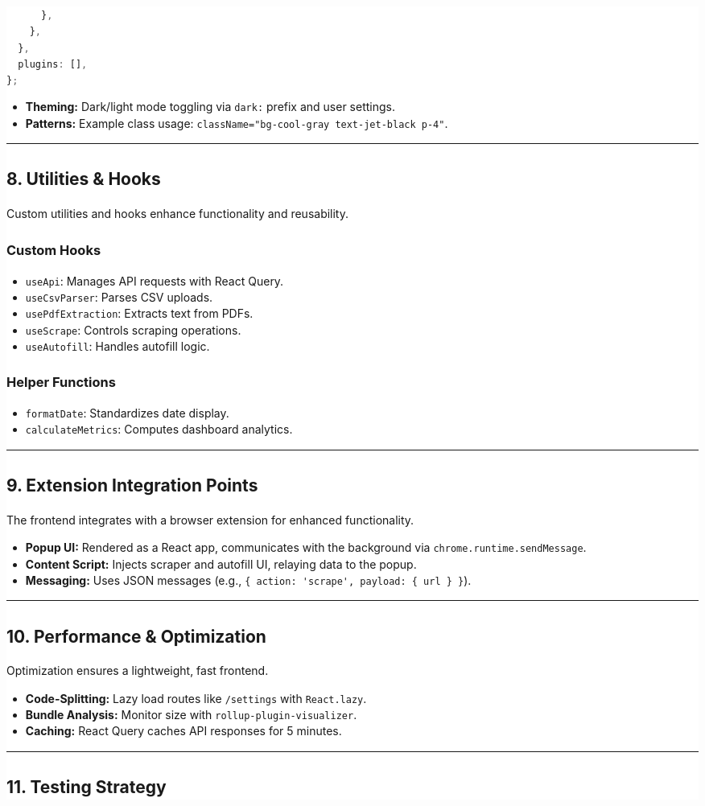 ```javascript
      },
    },
  },
  plugins: [],
};
```

- **Theming:** Dark/light mode toggling via `dark:` prefix and user settings.
- **Patterns:** Example class usage: `className="bg-cool-gray text-jet-black p-4"`.

---

## 8. Utilities & Hooks

Custom utilities and hooks enhance functionality and reusability.

### Custom Hooks
- `useApi`: Manages API requests with React Query.
- `useCsvParser`: Parses CSV uploads.
- `usePdfExtraction`: Extracts text from PDFs.
- `useScrape`: Controls scraping operations.
- `useAutofill`: Handles autofill logic.

### Helper Functions
- `formatDate`: Standardizes date display.
- `calculateMetrics`: Computes dashboard analytics.

---

## 9. Extension Integration Points

The frontend integrates with a browser extension for enhanced functionality.

- **Popup UI:** Rendered as a React app, communicates with the background via `chrome.runtime.sendMessage`.
- **Content Script:** Injects scraper and autofill UI, relaying data to the popup.
- **Messaging:** Uses JSON messages (e.g., `{ action: 'scrape', payload: { url } }`).

---

## 10. Performance & Optimization

Optimization ensures a lightweight, fast frontend.

- **Code-Splitting:** Lazy load routes like `/settings` with `React.lazy`.
- **Bundle Analysis:** Monitor size with `rollup-plugin-visualizer`.
- **Caching:** React Query caches API responses for 5 minutes.

---

## 11. Testing Strategy

